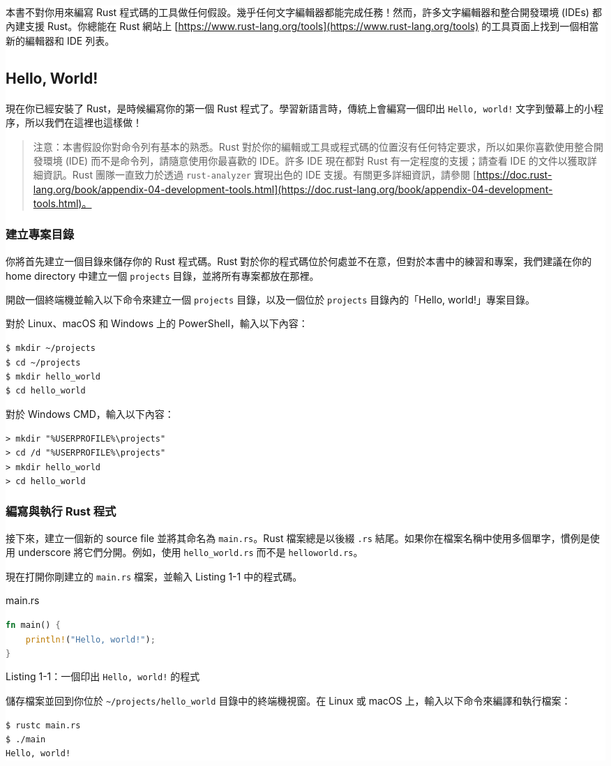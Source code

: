 本書不對你用來編寫 Rust 程式碼的工具做任何假設。幾乎任何文字編輯器都能完成任務！然而，許多文字編輯器和整合開發環境 (IDEs) 都內建支援 Rust。你總能在 Rust 網站上 [https://www.rust-lang.org/tools](https://www.rust-lang.org/tools) 的工具頁面上找到一個相當新的編輯器和 IDE 列表。

## Hello, World!

現在你已經安裝了 Rust，是時候編寫你的第一個 Rust 程式了。學習新語言時，傳統上會編寫一個印出 `Hello, world!` 文字到螢幕上的小程序，所以我們在這裡也這樣做！

> 注意：本書假設你對命令列有基本的熟悉。Rust 對於你的編輯或工具或程式碼的位置沒有任何特定要求，所以如果你喜歡使用整合開發環境 (IDE) 而不是命令列，請隨意使用你最喜歡的 IDE。許多 IDE 現在都對 Rust 有一定程度的支援；請查看 IDE 的文件以獲取詳細資訊。Rust 團隊一直致力於透過 `rust-analyzer` 實現出色的 IDE 支援。有關更多詳細資訊，請參閱 [https://doc.rust-lang.org/book/appendix-04-development-tools.html](https://doc.rust-lang.org/book/appendix-04-development-tools.html)。

### 建立專案目錄

你將首先建立一個目錄來儲存你的 Rust 程式碼。Rust 對於你的程式碼位於何處並不在意，但對於本書中的練習和專案，我們建議在你的 home directory 中建立一個 `projects` 目錄，並將所有專案都放在那裡。

開啟一個終端機並輸入以下命令來建立一個 `projects` 目錄，以及一個位於 `projects` 目錄內的「Hello, world!」專案目錄。

對於 Linux、macOS 和 Windows 上的 PowerShell，輸入以下內容：

```
$ mkdir ~/projects
$ cd ~/projects
$ mkdir hello_world
$ cd hello_world
```

對於 Windows CMD，輸入以下內容：

```
> mkdir "%USERPROFILE%\projects"
> cd /d "%USERPROFILE%\projects"
> mkdir hello_world
> cd hello_world
```

### 編寫與執行 Rust 程式

接下來，建立一個新的 source file 並將其命名為 `main.rs`。Rust 檔案總是以後綴 `.rs` 結尾。如果你在檔案名稱中使用多個單字，慣例是使用 underscore 將它們分開。例如，使用 `hello_world.rs` 而不是 `helloworld.rs`。

現在打開你剛建立的 `main.rs` 檔案，並輸入 Listing 1-1 中的程式碼。

main.rs

```rust
fn main() {
    println!("Hello, world!");
}
```

Listing 1-1：一個印出 `Hello, world!` 的程式

儲存檔案並回到你位於 `~/projects/hello_world` 目錄中的終端機視窗。在 Linux 或 macOS 上，輸入以下命令來編譯和執行檔案：

```
$ rustc main.rs
$ ./main
Hello, world!
```
